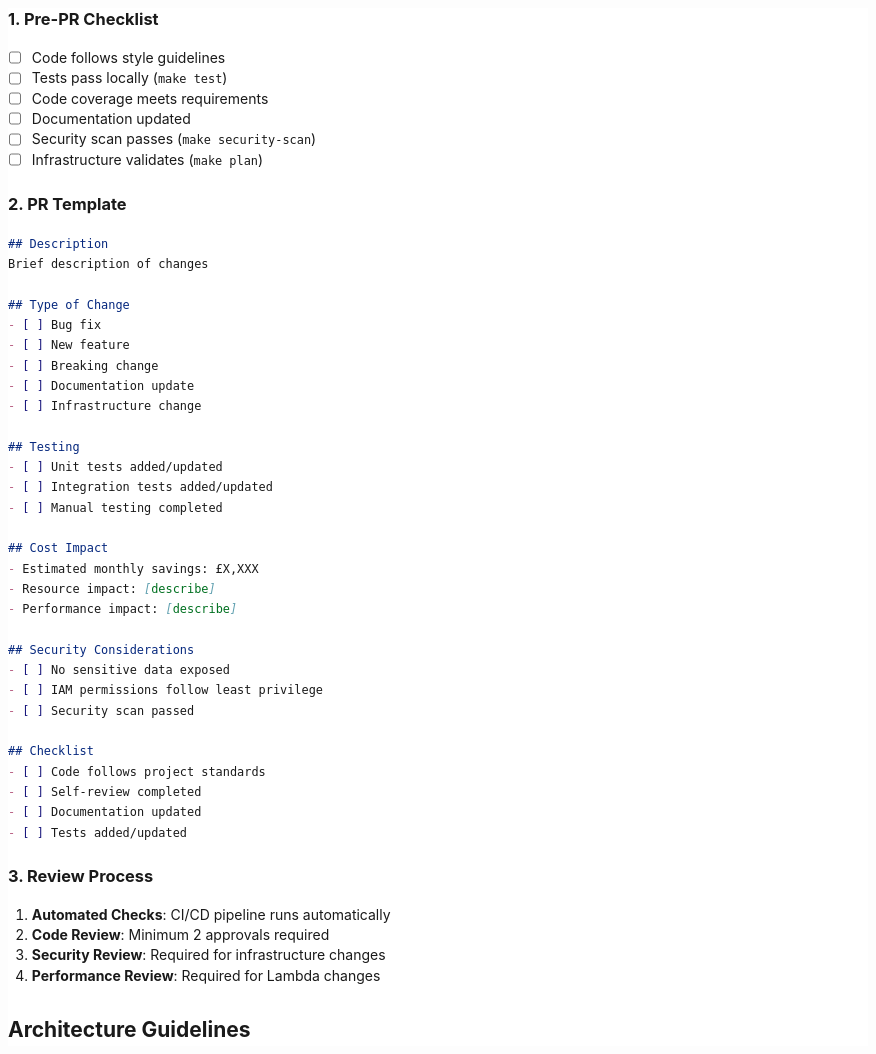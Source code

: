 ### 1. Pre-PR Checklist

- [ ] Code follows style guidelines
- [ ] Tests pass locally (`make test`)
- [ ] Code coverage meets requirements
- [ ] Documentation updated
- [ ] Security scan passes (`make security-scan`)
- [ ] Infrastructure validates (`make plan`)

### 2. PR Template

```markdown
## Description
Brief description of changes

## Type of Change
- [ ] Bug fix
- [ ] New feature
- [ ] Breaking change
- [ ] Documentation update
- [ ] Infrastructure change

## Testing
- [ ] Unit tests added/updated
- [ ] Integration tests added/updated
- [ ] Manual testing completed

## Cost Impact
- Estimated monthly savings: £X,XXX
- Resource impact: [describe]
- Performance impact: [describe]

## Security Considerations
- [ ] No sensitive data exposed
- [ ] IAM permissions follow least privilege
- [ ] Security scan passed

## Checklist
- [ ] Code follows project standards
- [ ] Self-review completed
- [ ] Documentation updated
- [ ] Tests added/updated
```

### 3. Review Process

1. **Automated Checks**: CI/CD pipeline runs automatically
2. **Code Review**: Minimum 2 approvals required
3. **Security Review**: Required for infrastructure changes
4. **Performance Review**: Required for Lambda changes

## Architecture Guidelines

